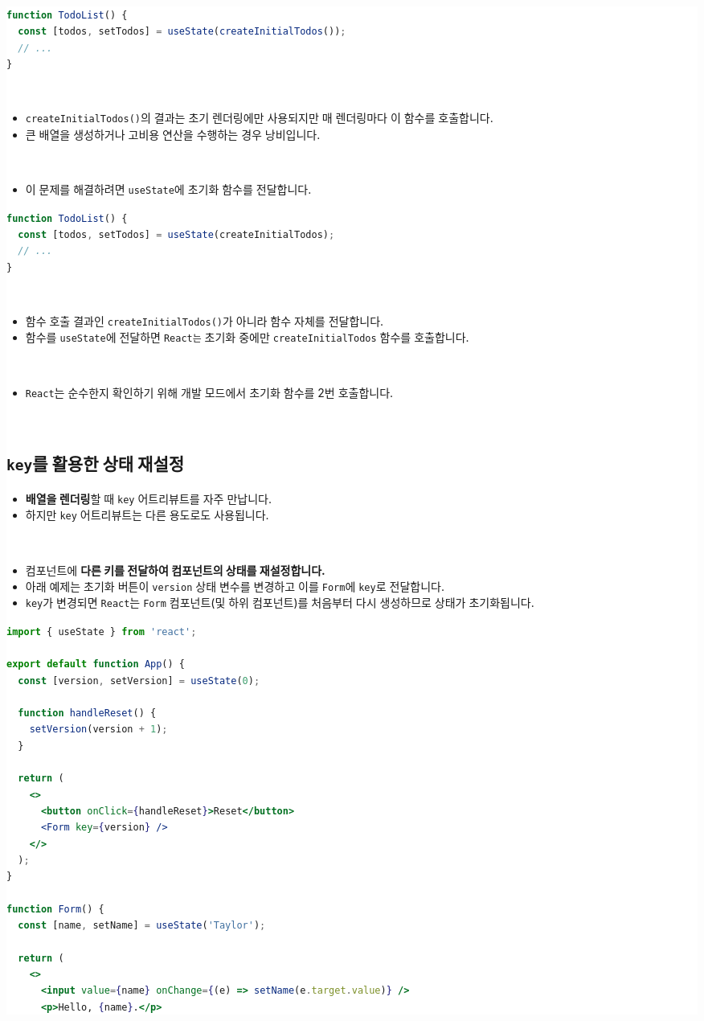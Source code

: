```jsx
function TodoList() {
  const [todos, setTodos] = useState(createInitialTodos());
  // ...
}
```

<br>

- `createInitialTodos()`의 결과는 초기 렌더링에만 사용되지만 매 렌더링마다 이 함수를 호출합니다.
- 큰 배열을 생성하거나 고비용 연산을 수행하는 경우 낭비입니다.

<br>

- 이 문제를 해결하려면 `useState`에 초기화 함수를 전달합니다.

```jsx
function TodoList() {
  const [todos, setTodos] = useState(createInitialTodos);
  // ...
}
```

<br>

- 함수 호출 결과인 `createInitialTodos()`가 아니라 함수 자체를 전달합니다.
- 함수를 `useState`에 전달하면 `React는` 초기화 중에만 `createInitialTodos` 함수를 호출합니다.

<br>

- `React`는 순수한지 확인하기 위해 개발 모드에서 초기화 함수를 2번 호출합니다.

<br>

## `key`를 활용한 상태 재설정

- **배열을 렌더링**할 때 `key` 어트리뷰트를 자주 만납니다.
- 하지만 `key` 어트리뷰트는 다른 용도로도 사용됩니다.

<br>

- 컴포넌트에 **다른 키를 전달하여 컴포넌트의 상태를 재설정합니다.**
- 아래 예제는 초기화 버튼이 `version` 상태 변수를 변경하고 이를 `Form`에 `key`로 전달합니다.
- `key`가 변경되면 `React`는 `Form` 컴포넌트(및 하위 컴포넌트)를 처음부터 다시 생성하므로 상태가 초기화됩니다.

```jsx
import { useState } from 'react';

export default function App() {
  const [version, setVersion] = useState(0);

  function handleReset() {
    setVersion(version + 1);
  }

  return (
    <>
      <button onClick={handleReset}>Reset</button>
      <Form key={version} />
    </>
  );
}

function Form() {
  const [name, setName] = useState('Taylor');

  return (
    <>
      <input value={name} onChange={(e) => setName(e.target.value)} />
      <p>Hello, {name}.</p>
```